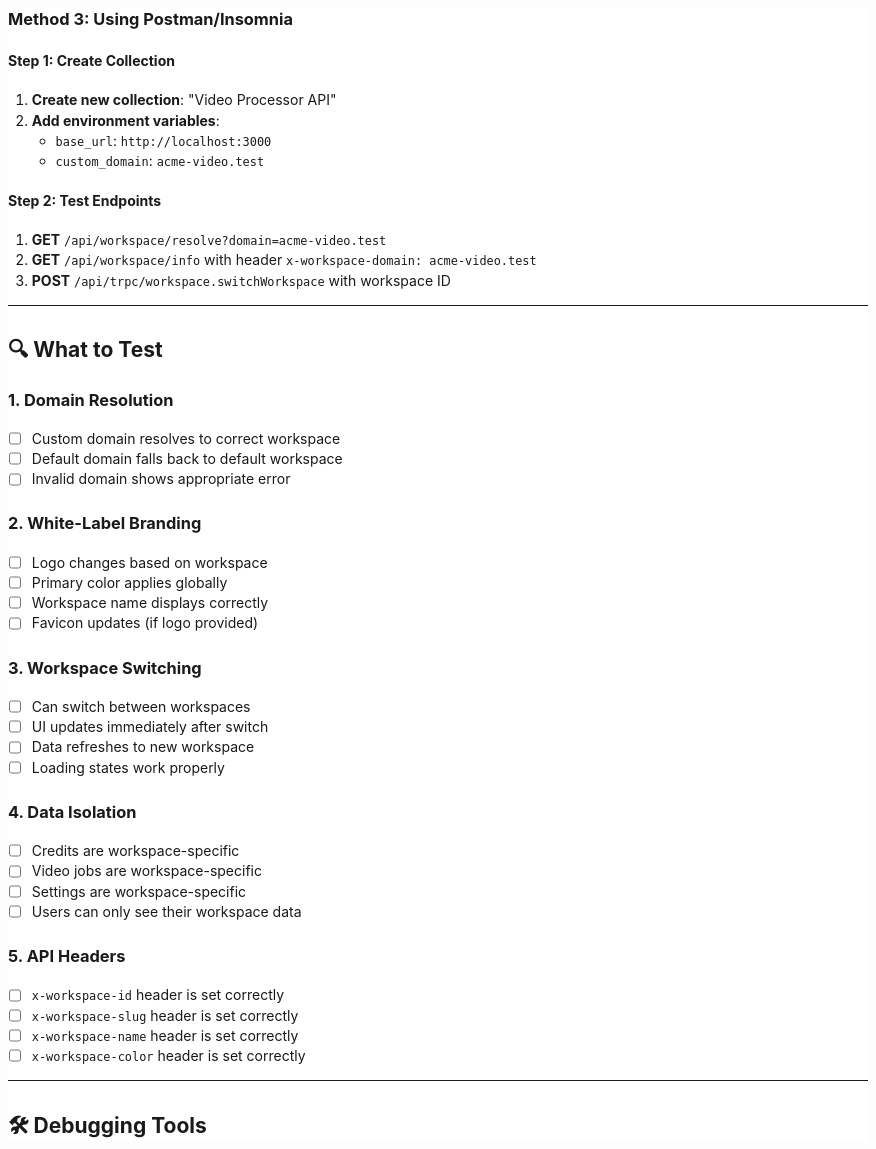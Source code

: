 
### Method 3: Using Postman/Insomnia

#### Step 1: Create Collection
1. **Create new collection**: "Video Processor API"
2. **Add environment variables**:
   - `base_url`: `http://localhost:3000`
   - `custom_domain`: `acme-video.test`

#### Step 2: Test Endpoints
1. **GET** `/api/workspace/resolve?domain=acme-video.test`
2. **GET** `/api/workspace/info` with header `x-workspace-domain: acme-video.test`
3. **POST** `/api/trpc/workspace.switchWorkspace` with workspace ID

---

## 🔍 What to Test

### 1. Domain Resolution
- [ ] Custom domain resolves to correct workspace
- [ ] Default domain falls back to default workspace
- [ ] Invalid domain shows appropriate error

### 2. White-Label Branding
- [ ] Logo changes based on workspace
- [ ] Primary color applies globally
- [ ] Workspace name displays correctly
- [ ] Favicon updates (if logo provided)

### 3. Workspace Switching
- [ ] Can switch between workspaces
- [ ] UI updates immediately after switch
- [ ] Data refreshes to new workspace
- [ ] Loading states work properly

### 4. Data Isolation
- [ ] Credits are workspace-specific
- [ ] Video jobs are workspace-specific
- [ ] Settings are workspace-specific
- [ ] Users can only see their workspace data

### 5. API Headers
- [ ] `x-workspace-id` header is set correctly
- [ ] `x-workspace-slug` header is set correctly
- [ ] `x-workspace-name` header is set correctly
- [ ] `x-workspace-color` header is set correctly

---

## 🛠️ Debugging Tools

